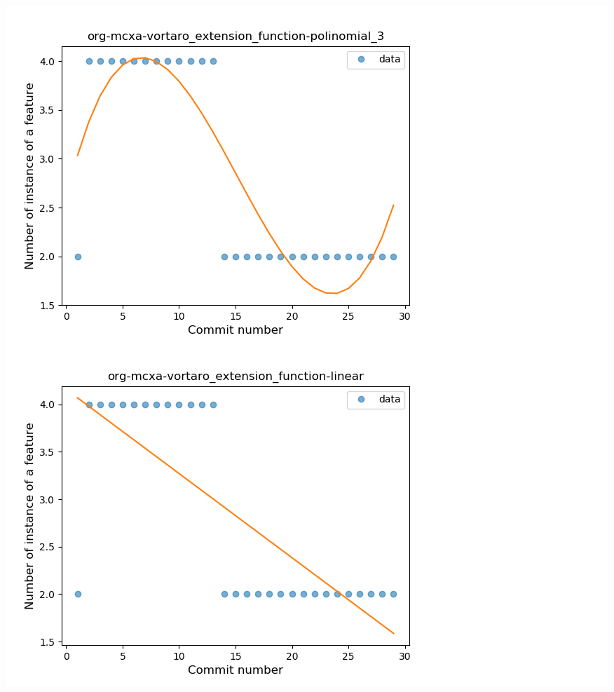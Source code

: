![org-mcxa-vortaro T11_3](../plots/org-mcxa-vortaro_extension_function_T11_3.png)
![org-mcxa-vortaro T2](../plots/org-mcxa-vortaro_extension_function_T2.png)